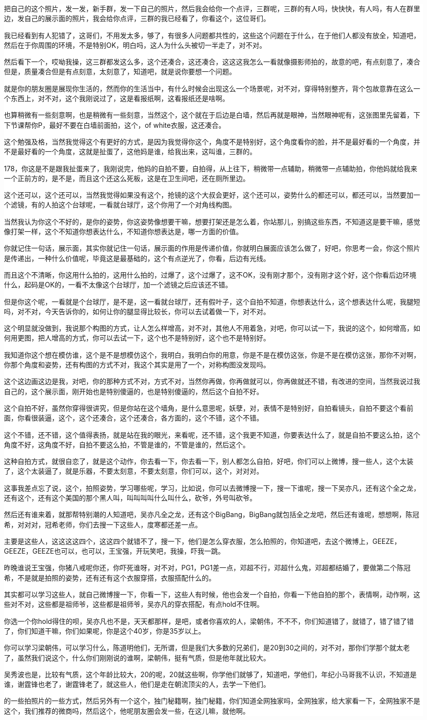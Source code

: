把自己的这个照片，发一发，新手群，发一下自己的照片，然后我会给你一个点评，三群呢，三群的有人吗，快快快，有人吗，有人在群里边，发自己的展示面的照片，我会给你点评，三群的我已经看了，你看这个，这位哥们。

我已经看到有人犯错了，这哥们，不用发太多，够了，有很多人问题都共性的，这些这个问题在于什么，在于他们人都没有放全，知道吧，然后在于你周围的环境，不是特别OK，明白吗，这人为什么头被切一半走了，对不对。

然后看下一个，哎呦我操，这三群都发这么多，这个还凑合，这还凑合，这这这我怎么一看就像摄影师拍的，故意的吧，有点刻意了，凑合但是，质量凑合但是有点刻意，太刻意了，知道吧，就是说你要想一个问题。

就是你的朋友圈是展现你生活的，然而你的生活当中，有什么时候会出现这么一个场景呢，对不对，穿得特别整齐，背个包故意靠在这么一个东西上，对不对，这个我刚说过了，这是看报纸啊，这看报纸还是啥啊。

也算稍微有一些刻意啊，也是稍微有一些刻意，当然这个，这个就在于后边是白墙，然后再就是眼神，当然眼神呢有，这张图里先留着，下下节课帮你P，最好不要在白墙前面拍，这个，of white衣服，这还凑合。

这个勉强及格，当然我觉得这个有更好的方式，是因为我觉得你这个，角度不是特别好，这个角度看你的脸，并不是最好看的一个角度，并不是最好看的一个角度，这就是扯蛋了，这他妈是谁，给我出来，这叫谁，三群的。

178，你这是不是跟我扯蛋来了，我刚说完，他妈的自拍不要，自拍得，从上往下，稍微带一点辅助，稍微带一点辅助拍，你他妈就给我来一个正前方的，是不是，而且这个还这么死板，这是在卫生间吧，还在厕所里边。

这个还可以，这个还可以，当然我觉得如果没有这个，抢镜的这个大叔会更好，这个还可以，姿势什么的都还可以，都还可以，当然要加一个滤镜，有的人拍这个台球呢，一看就台球厅，这个你用了一个对角线构图。

当然我认为你这个不好的，是你的姿势，你这姿势像想要干嘛，想要打架还是怎么着，你站那儿，别搞这些东西，不知道这是要干嘛，感觉像打架一样，这个不知道你想表达什么，不知道你想表达是，哪一方面的价值。

你就记住一句话，展示面，其实你就记住一句话，展示面的作用是传递价值，你就明白展面应该怎么做了，好吧，你思考一会，你这个照片是传递出，一种什么价值呢，毕竟这是最基础的，这个有点逆光了，你看，后边有光线。

而且这个不清晰，你这用什么拍的，这用什么拍的，过爆了，这个过爆了，这不OK，没有刚才那个，没有刚才这个好，这个你看后边环境什么，起码是OK的，一看不太像这个台球厅，加一个滤镜之后应该还不错。

但是你这个呢，一看就是个台球厅，是不是，这一看就台球厅，还有假叶子，这个自拍不知道，你想表达什么，这个想表达什么呢，我腿短吗，对不对，今天告诉你的，如何让你的腿显得比较长，你可以去试着做一下，对不对。

这个明显就没做到，我说那个构图的方式，让人怎么样增高，对不对，其他人不用着急，对吧，你可以试一下，我说的这个，如何增高，如何用更图，把人增高的方式，你可以去试一下，这个也不是特别好，这个也不是特别好。

我知道你这个想在模仿谁，这个是不是想模仿这个，我明白，我明白你的用意，你是不是在模仿这张，你是不是在模仿这张，那你不对啊，你那个角度和姿势，还有构图的方式不对，我这个其实是用了一个，对称构图没发现吗。

这个这边画这边是我，对吧，你的那种方式不对，方式不对，当然你再做，你再做就可以，你再做就还不错，有改进的空间，当然我说过我自己的，这个展示面，刚开始也是特别傻逼的，也是特别傻逼的，然后这个自拍不好。

这个自拍不好，虽然你穿得很讲究，但是你站在这个墙角，是什么意思呢，妖孽，对，表情不是特别好，自拍看镜头，自拍不要这个看前面，你看很装逼，这个，这个还凑合，这个还凑合，各方面的，这个不错，这个不错。

这个不错，还不错，这个值得表扬，就是站在我的眼光，来看呢，还不错，这个我更不知道，你要表达什么了，就是自拍不要这么拍，这个角度不好，这角度不好，自拍不要这么拍，不管是谁的，不管是谁的，然后这个。

这种自拍方式，就很自恋了，就是这个动作，你去看一下，你去看一下，别人都怎么自拍，好吧，你们可以上微博，搜一些人，这个太装了，这个太装逼了，就是乐器，不要太刻意，不要太刻意，你们可以，这个，对对对。

这事我差点忘了说，这个，拍照姿势，学习哪些呢，学习，比如说，你可以去微博搜一下，搜一下谁呢，搜一下吴亦凡，还有这个全之龙，还有这个，还有这个美国的那个黑人叫，叫叫叫叫什么叫什么，砍爷，外号叫砍爷。

然后还有谁来着，就那帮特别潮的人知道吧，吴亦凡全之龙，还有这个BigBang，BigBang就包括全之龙吧，然后还有谁呢，想想啊，陈冠希，对对对，冠希老师，你们去搜一下这些人，度寒都还差一点。

主要是这些人，这这这这四个，这这四个就错不了，搜一下，他们是怎么穿衣服，怎么拍照的，你知道吧，去这个微博上，GEEZE，GEEZE，GEEZE也可以，也可以，王宝强，开玩笑吧，我操，吓我一跳。

昨晚谁说王宝强，你猪八戒呢你还，你吓死谁呀，对不对，PG1，PG1差一点，邓超不行，邓超什么鬼，邓超都结婚了，要做第二个陈冠希，不是就是拍照的姿势，还有还有这个衣服穿搭，衣服搭配什么的。

其实都可以学习这些人，就自己微博搜一下，你看一下，这些人有时候，他也会发一个自拍，你看一下他自拍的那个，表情啊，动作啊，这些对不对，这些都是祖师爷，这些都是祖师爷，吴亦凡的穿衣搭配，有点hold不住啊。

你选一个你hold得住的呗，吴亦凡也不是，天天都那样，是吧，或者你喜欢的人，梁朝伟，不不不，你们知道错了，就错了，错了错了错了，你们知道干嘛，你们如果呢，你是这个40岁，你是35岁以上。

你可以学习梁朝伟，可以学习什么，陈道明他们，无所谓，但是我们大多数的兄弟们，是20到30之间的，对不对，那你们学那个就太老了，虽然我们说这个，什么你们刚刚说的谁啊，梁朝伟，挺有气质，但是他年就比较大。

吴秀波也是，比较有气质，这个年龄比较大，20的呢，20就这些啊，你学他们就够了，知道吧，学他们，年纪小马哥我不认识，不知道是谁，谢霆锋也老了，谢霆锋老了，就这些人，他们是走在朝流顶尖的人，去学一下他们。

的一些拍照片的一些方式，然后另外有一个这个，独门秘籍啊，独门秘籍，你们知道全网独家吗，全网独家，给大家看一下，全网独家不是这个，我们推荐的微商吗，然后这个，他呢朋友圈会发一些，在这儿嘛，就他啊。
